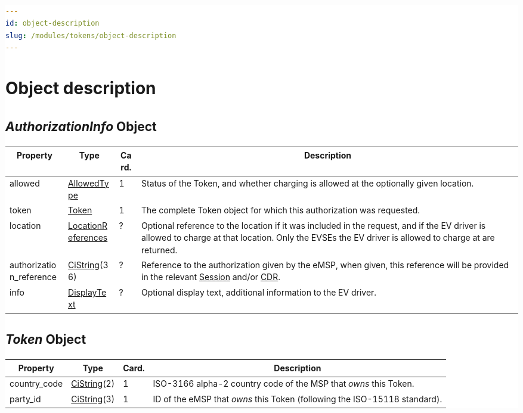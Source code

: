 ```yaml
---
id: object-description
slug: /modules/tokens/object-description
---
```

# Object description

## *AuthorizationInfo* Object

| Property                | Type                                                                                  | Card. | Description                                                                                                                                                                                                                                                     |
|-------------------------|---------------------------------------------------------------------------------------|-------|-----------------------------------------------------------------------------------------------------------------------------------------------------------------------------------------------------------------------------------------------------------------|
| allowed                 | [AllowedType](/06-modules/07-tokens/07-data-types.md#allowedtype-enum)                | 1     | Status of the Token, and whether charging is allowed at the optionally given location.                                                                                                                                                                          |
| token                   | [Token](/06-modules/07-tokens/06-object-description.md#token-object)                  | 1     | The complete Token object for which this authorization was requested.                                                                                                                                                                                           |
| location                | [LocationReferences](/06-modules/07-tokens/07-data-types.md#locationreferences-class) | ?     | Optional reference to the location if it was included in the request, and if the EV driver is allowed to charge at that location. Only the EVSEs the EV driver is allowed to charge at are returned.                                                            |
| authorization_reference | [CiString](/07-types/01-intro.md#cistring-type)(36)                                   | ?     | Reference to the authorization given by the eMSP, when given, this reference will be provided in the relevant [Session](/06-modules/04-sessions/06-object-description.md#session-object) and/or [CDR](/06-modules/05-cdrs/06-object-description.md#cdr-object). |
| info                    | [DisplayText](/07-types/01-intro.md#displaytext-class)                                | ?     | Optional display text, additional information to the EV driver.                                                                                                                                                                                                 |

## *Token* Object

| Property             | Type                                                                          | Card. | Description                                                                                                                                                                                                                                                                                                                                                                                                                                                                                                                                                                                |
|----------------------|-------------------------------------------------------------------------------|-------|--------------------------------------------------------------------------------------------------------------------------------------------------------------------------------------------------------------------------------------------------------------------------------------------------------------------------------------------------------------------------------------------------------------------------------------------------------------------------------------------------------------------------------------------------------------------------------------------|
| country_code         | [CiString](/07-types/01-intro.md#cistring-type)(2)                            | 1     | ISO-3166 alpha-2 country code of the MSP that *owns* this Token.                                                                                                                                                                                                                                                                                                                                                                                                                                                                                                                           |
| party_id             | [CiString](/07-types/01-intro.md#cistring-type)(3)                            | 1     | ID of the eMSP that *owns* this Token (following the ISO-15118 standard).                                                                                                                                                                                                                                                                                                                                                                                                                                                                                                                  |
